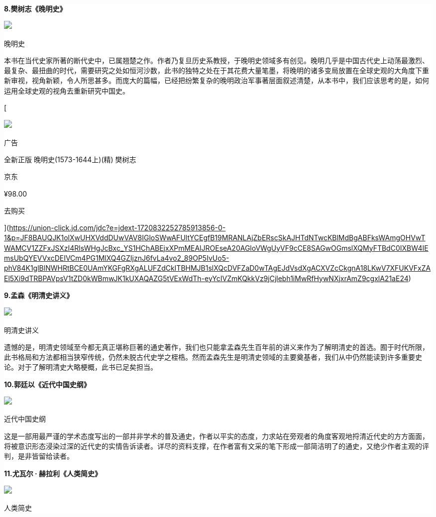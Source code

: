 **8.樊树志《晚明史》**

![](https://pica.zhimg.com/80/v2-295728a2112c5ddb7b50d925e24203ec_720w.webp)

晚明史

本书在当代史家所著的断代史中，已属翘楚之作。作者乃复旦历史系教授，于晚明史领域多有创见。晚明几乎是中国古代史上动荡最激烈、最复杂、最扭曲的时代，需要研究之处如恒河沙数，此书的独特之处在于其花费大量笔墨，将晚明的诸多变局放置在全球史观的大角度下重新审视，视角新颖，令人所思甚多。而庞大的篇幅，已经把纷繁复杂的晚明政治军事著层面叙述清楚，从本书中，我们应该思考的是，如何运用全球史观的视角去重新研究中国史。

[

![](https://picx.zhimg.com/v2-d512073a8e1d0b43f3906c914d27780a_720w.jpg?source=b555e01d)

广告

全新正版 晚明史(1573-1644上)(精) 樊树志

京东

¥98.00

去购买​







](https://union-click.jd.com/jdc?e=jdext-1720832252785913856-0-1&p=JF8BAUQJK1olXwUHXVddDUwVAV8IGloSWwAFUltYCEgfB19MRANLAjZbERscSkAJHTdNTwcKBlMdBgABFksWAmgOHVwTWAMCV1ZZFxJSXzI4RlsWHgJcBxc_YS1HChABEjxXPmMEAlJROEseA20AGloVWgUyVF9cCE8SAGwOGmslXQMyFTBdC0IXBW4IEmsUbQYEVVxcDEIVCm4PG1MlXQ4GZIjznJ6fvLa4vo2_89OP5IvUo5-phV84K1glBlNWHRtBCE0UAmYKGFgRXgALUFZdCkITBHMJB1slXQcDVFZaD0wTAgEJdVsdXgACXVZcCkgnA18LKwV7XFUKVFxZAEl5Xi9dTRBPAVpsV1tZD0kWBmwJK1kUXAQAZG5tVExWdTh-eyYcIVZmKQkkVz9jCjlebh1iMwRfHywNXjxrAmZ9cgxlA21aE24)

**9.孟森《明清史讲义》**

![](https://pica.zhimg.com/80/v2-36176dc955c6e3b2b7a3a841f869edbe_720w.webp)

明清史讲义

遗憾的是，明清史领域至今都无真正堪称巨著的通史著作，我们也只能拿孟森先生百年前的讲义来作为了解明清史的首选。囿于时代所限，此书格局和方法都相当狭窄传统，仍然未脱古代史学之桎梏。然而孟森先生是明清史领域的主要奠基者，我们从中仍然能读到许多重要史论。对于了解明清史大略梗概，此书已足矣担当。

  

**10.郭廷以《近代中国史纲》**

![](https://pic2.zhimg.com/80/v2-0c15ee41a85a110199586b3a0c249fff_720w.webp)

近代中国史纲

这是一部用最严谨的学术态度写出的一部并非学术的普及通史，作者以平实的态度，力求站在旁观者的角度客观地捋清近代史的方方面面，将被意识形态浸染过深的近代史的实情告诉读者。详尽的资料支撑，在作者富有文采的笔下形成一部简洁明了的通史，又绝少作者主观的评判，是非皆留给读者。

**11.尤瓦尔 · 赫拉利《人类简史》**

![](https://pica.zhimg.com/v2-15c1702b14ab1536a67d6a767b57d536_r.jpg)

人类简史
